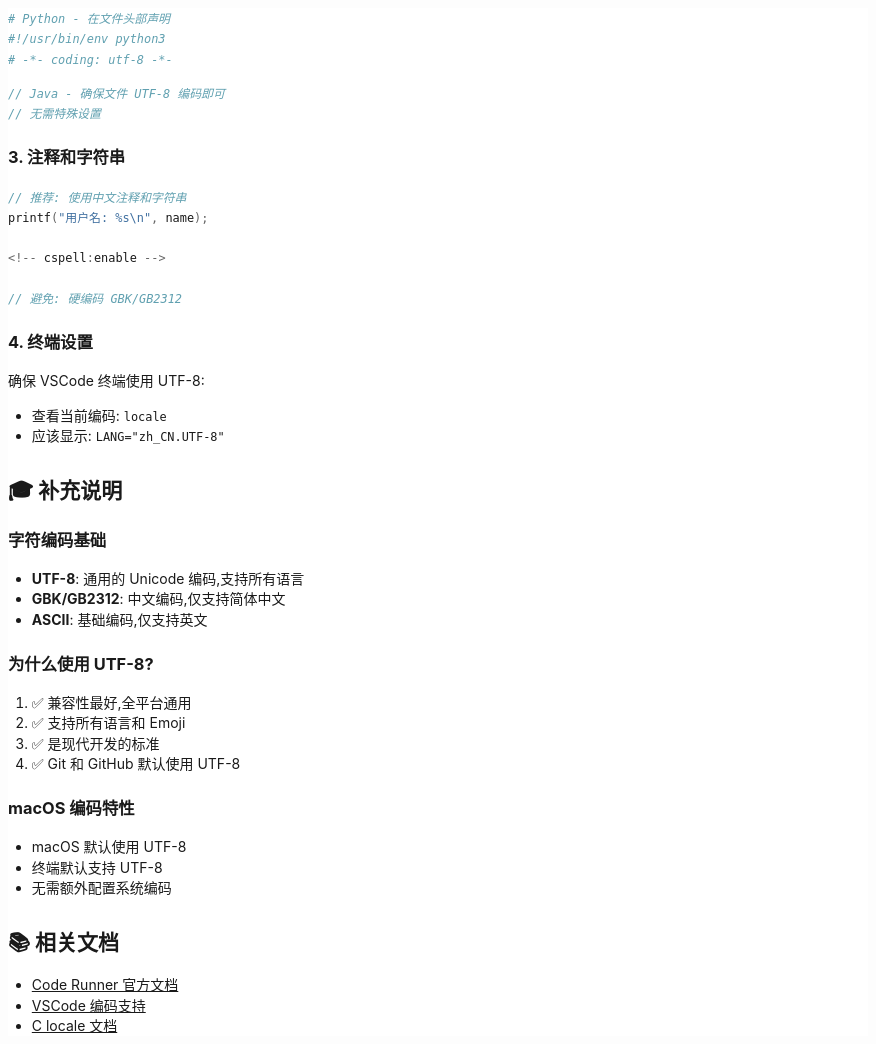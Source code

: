 ```python
# Python - 在文件头部声明
#!/usr/bin/env python3
# -*- coding: utf-8 -*-
```

```java
// Java - 确保文件 UTF-8 编码即可
// 无需特殊设置
```

### 3. 注释和字符串

```c
// 推荐: 使用中文注释和字符串
printf("用户名: %s\n", name);

<!-- cspell:enable -->

// 避免: 硬编码 GBK/GB2312
```

### 4. 终端设置

确保 VSCode 终端使用 UTF-8:

- 查看当前编码: `locale`
- 应该显示: `LANG="zh_CN.UTF-8"`

## 🎓 补充说明

### 字符编码基础

- **UTF-8**: 通用的 Unicode 编码,支持所有语言
- **GBK/GB2312**: 中文编码,仅支持简体中文
- **ASCII**: 基础编码,仅支持英文

### 为什么使用 UTF-8?

1. ✅ 兼容性最好,全平台通用
2. ✅ 支持所有语言和 Emoji
3. ✅ 是现代开发的标准
4. ✅ Git 和 GitHub 默认使用 UTF-8

### macOS 编码特性

- macOS 默认使用 UTF-8
- 终端默认支持 UTF-8
- 无需额外配置系统编码

## 📚 相关文档

- [Code Runner 官方文档](https://marketplace.visualstudio.com/items?itemName=formulahendry.code-runner)
- [VSCode 编码支持](https://code.visualstudio.com/docs/editor/codebasics#_file-encoding-support)
- [C locale 文档](https://en.cppreference.com/w/c/locale/setlocale)
